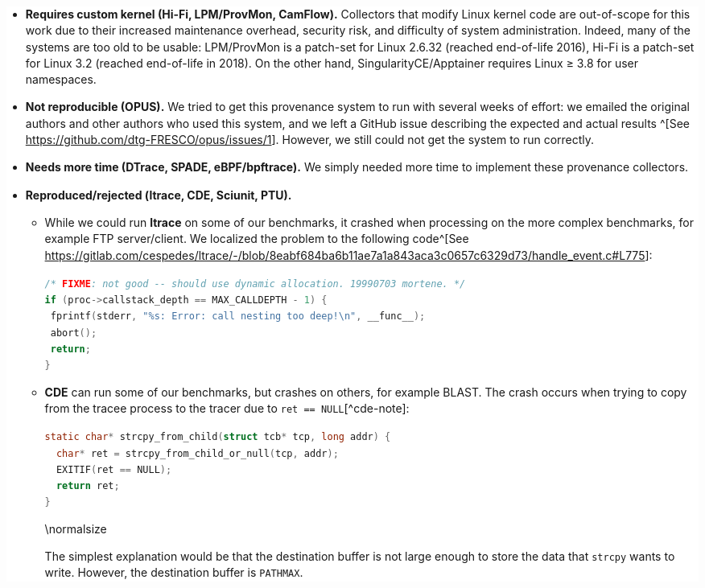 - **Requires custom kernel (Hi-Fi, LPM/ProvMon, CamFlow).**
  Collectors that modify Linux kernel code are out-of-scope for this work due to their increased maintenance overhead, security risk, and difficulty of system administration.
  Indeed, many of the systems are too old to be usable: LPM/ProvMon is a patch-set for Linux 2.6.32 (reached end-of-life 2016), Hi-Fi is a patch-set for Linux 3.2 (reached end-of-life in 2018).
  On the other hand, SingularityCE/Apptainer requires Linux $\geq$ 3.8 for user namespaces.














- **Not reproducible (OPUS).**
  We tried to get this provenance system to run with several weeks of effort: we emailed the original authors and other authors who used this system, and we left a GitHub issue describing the expected and actual results ^[See <https://github.com/dtg-FRESCO/opus/issues/1>].
  However, we still could not get the system to run correctly.
  
- **Needs more time (DTrace, SPADE, eBPF/bpftrace).**
  We simply needed more time to implement these provenance collectors.

- **Reproduced/rejected (ltrace, CDE, Sciunit, PTU).**

  - While we could run **ltrace** on some of our benchmarks, it crashed when processing on the more complex benchmarks, for example FTP server/client.
    We localized the problem to the following code^[See <https://gitlab.com/cespedes/ltrace/-/blob/8eabf684ba6b11ae7a1a843aca3c0657c6329d73/handle_event.c#L775>]:

    ``` c
    /* FIXME: not good -- should use dynamic allocation. 19990703 mortene. */
    if (proc->callstack_depth == MAX_CALLDEPTH - 1) {
     fprintf(stderr, "%s: Error: call nesting too deep!\n", __func__);
     abort();
     return;
    }
    ```

  - **CDE** can run some of our benchmarks, but crashes on others, for example BLAST.
    The crash occurs when trying to copy from the tracee process to the tracer due to `ret == NULL`[^cde-note]:

    ```c
    static char* strcpy_from_child(struct tcb* tcp, long addr) {
      char* ret = strcpy_from_child_or_null(tcp, addr);
      EXITIF(ret == NULL);
      return ret;
    }
    ```

    \normalsize

    The simplest explanation would be that the destination buffer is not large enough to store the data that `strcpy` wants to write. However, the destination buffer is `PATHMAX`.

